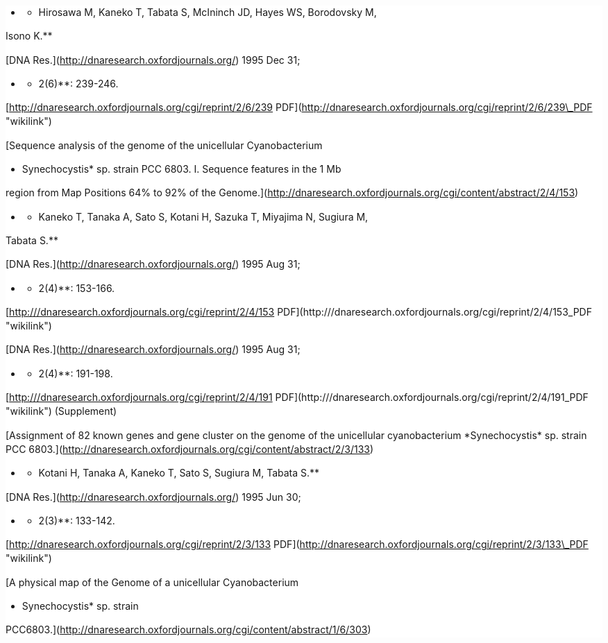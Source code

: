 -   -   Hirosawa M, Kaneko T, Tabata S, McIninch JD, Hayes WS,
        Borodovsky M,

Isono K.\*\*

\[DNA Res.\](http://dnaresearch.oxfordjournals.org/) 1995 Dec 31;

-   -   2(6)\*\*: 239-246.

\[<http://dnaresearch.oxfordjournals.org/cgi/reprint/2/6/239>
PDF\](http://dnaresearch.oxfordjournals.org/cgi/reprint/2/6/239\_PDF
"wikilink")

\[Sequence analysis of the genome of the unicellular Cyanobacterium

-   Synechocystis\* sp. strain PCC 6803. I. Sequence features in the 1
    Mb

region from Map Positions 64% to 92% of the
Genome.\](http://dnaresearch.oxfordjournals.org/cgi/content/abstract/2/4/153)

-   -   Kaneko T, Tanaka A, Sato S, Kotani H, Sazuka T, Miyajima N,
        Sugiura M,

Tabata S.\*\*

\[DNA Res.\](http://dnaresearch.oxfordjournals.org/) 1995 Aug 31;

-   -   2(4)\*\*: 153-166.

\[<http:///dnaresearch.oxfordjournals.org/cgi/reprint/2/4/153>
PDF\](http:///dnaresearch.oxfordjournals.org/cgi/reprint/2/4/153\_PDF
"wikilink")

\[DNA Res.\](http://dnaresearch.oxfordjournals.org/) 1995 Aug 31;

-   -   2(4)\*\*: 191-198.

\[<http:///dnaresearch.oxfordjournals.org/cgi/reprint/2/4/191>
PDF\](http:///dnaresearch.oxfordjournals.org/cgi/reprint/2/4/191\_PDF
"wikilink") (Supplement)

\[Assignment of 82 known genes and gene cluster on the genome of the
unicellular cyanobacterium \*Synechocystis\* sp. strain PCC
6803.\](http://dnaresearch.oxfordjournals.org/cgi/content/abstract/2/3/133)

-   -   Kotani H, Tanaka A, Kaneko T, Sato S, Sugiura M, Tabata S.\*\*

\[DNA Res.\](http://dnaresearch.oxfordjournals.org/) 1995 Jun 30;

-   -   2(3)\*\*: 133-142.

\[<http://dnaresearch.oxfordjournals.org/cgi/reprint/2/3/133>
PDF\](http://dnaresearch.oxfordjournals.org/cgi/reprint/2/3/133\_PDF
"wikilink")

\[A physical map of the Genome of a unicellular Cyanobacterium

-   Synechocystis\* sp. strain

PCC6803.\](http://dnaresearch.oxfordjournals.org/cgi/content/abstract/1/6/303)
